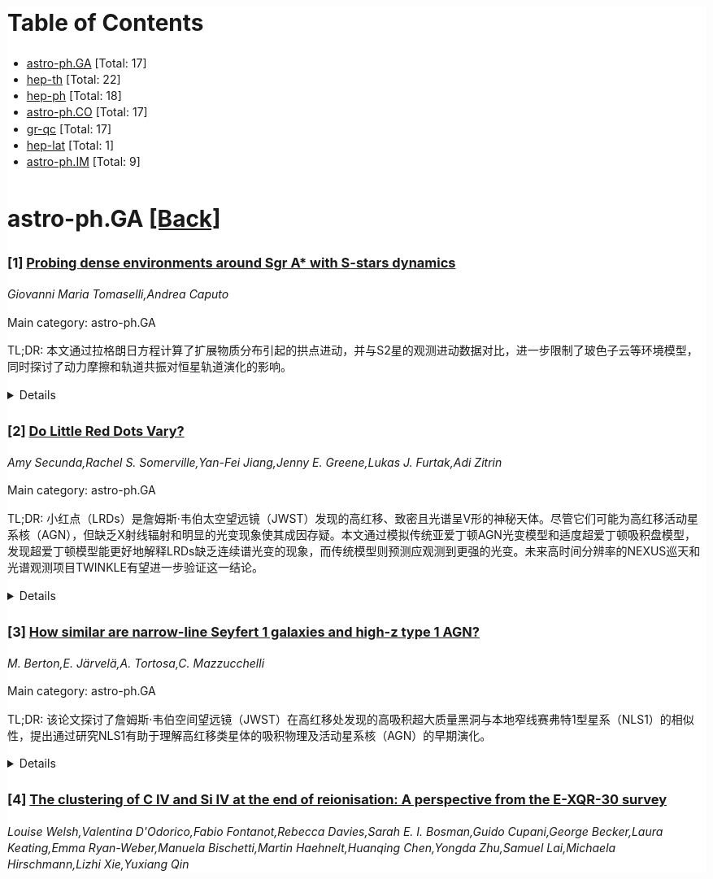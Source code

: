 <div id=toc></div>

# Table of Contents

- [astro-ph.GA](#astro-ph.GA) [Total: 17]
- [hep-th](#hep-th) [Total: 22]
- [hep-ph](#hep-ph) [Total: 18]
- [astro-ph.CO](#astro-ph.CO) [Total: 17]
- [gr-qc](#gr-qc) [Total: 17]
- [hep-lat](#hep-lat) [Total: 1]
- [astro-ph.IM](#astro-ph.IM) [Total: 9]


<div id='astro-ph.GA'></div>

# astro-ph.GA [[Back]](#toc)

### [1] [Probing dense environments around Sgr A* with S-stars dynamics](https://arxiv.org/abs/2509.03568)
*Giovanni Maria Tomaselli,Andrea Caputo*

Main category: astro-ph.GA

TL;DR: 本文通过拉格朗日方程计算了扩展物质分布引起的拱点进动，并与S2星的观测进动数据对比，进一步限制了玻色子云等环境模型，同时探讨了动力摩擦和轨道共振对恒星轨道演化的影响。


<details><summary>Details</summary></details>


### [2] [Do Little Red Dots Vary?](https://arxiv.org/abs/2509.03571)
*Amy Secunda,Rachel S. Somerville,Yan-Fei Jiang,Jenny E. Greene,Lukas J. Furtak,Adi Zitrin*

Main category: astro-ph.GA

TL;DR: 小红点（LRDs）是詹姆斯·韦伯太空望远镜（JWST）发现的高红移、致密且光谱呈V形的神秘天体。尽管它们可能为高红移活动星系核（AGN），但缺乏X射线辐射和明显的光变现象使其成因存疑。本文通过模拟传统亚爱丁顿AGN光变模型和适度超爱丁顿吸积盘模型，发现超爱丁顿模型能更好地解释LRDs缺乏连续谱光变的现象，而传统模型则预测应观测到更强的光变。未来高时间分辨率的NEXUS巡天和光谱观测项目TWINKLE有望进一步验证这一结论。


<details><summary>Details</summary></details>


### [3] [How similar are narrow-line Seyfert 1 galaxies and high-z type 1 AGN?](https://arxiv.org/abs/2509.03576)
*M. Berton,E. Järvelä,A. Tortosa,C. Mazzucchelli*

Main category: astro-ph.GA

TL;DR: 该论文探讨了詹姆斯·韦伯空间望远镜（JWST）在高红移处发现的高吸积超大质量黑洞与本地窄线赛弗特1型星系（NLS1）的相似性，提出通过研究NLS1有助于理解高红移类星体的吸积物理及活动星系核（AGN）的早期演化。


<details><summary>Details</summary></details>


### [4] [The clustering of C IV and Si IV at the end of reionisation: A perspective from the E-XQR-30 survey](https://arxiv.org/abs/2509.03585)
*Louise Welsh,Valentina D'Odorico,Fabio Fontanot,Rebecca Davies,Sarah E. I. Bosman,Guido Cupani,George Becker,Laura Keating,Emma Ryan-Weber,Manuela Bischetti,Martin Haehnelt,Huanqing Chen,Yongda Zhu,Samuel Lai,Michaela Hirschmann,Lizhi Xie,Yuxiang Qin*
